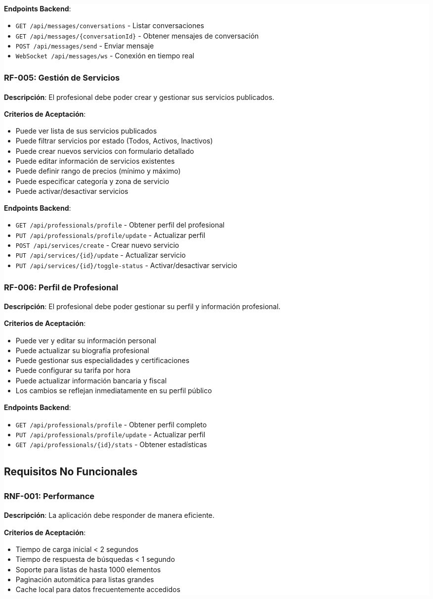 **Endpoints Backend**:
- `GET /api/messages/conversations` - Listar conversaciones
- `GET /api/messages/{conversationId}` - Obtener mensajes de conversación
- `POST /api/messages/send` - Enviar mensaje
- `WebSocket /api/messages/ws` - Conexión en tiempo real

### RF-005: Gestión de Servicios
**Descripción**: El profesional debe poder crear y gestionar sus servicios publicados.

**Criterios de Aceptación**:
- Puede ver lista de sus servicios publicados
- Puede filtrar servicios por estado (Todos, Activos, Inactivos)
- Puede crear nuevos servicios con formulario detallado
- Puede editar información de servicios existentes
- Puede definir rango de precios (mínimo y máximo)
- Puede especificar categoría y zona de servicio
- Puede activar/desactivar servicios

**Endpoints Backend**:
- `GET /api/professionals/profile` - Obtener perfil del profesional
- `PUT /api/professionals/profile/update` - Actualizar perfil
- `POST /api/services/create` - Crear nuevo servicio
- `PUT /api/services/{id}/update` - Actualizar servicio
- `PUT /api/services/{id}/toggle-status` - Activar/desactivar servicio

### RF-006: Perfil de Profesional
**Descripción**: El profesional debe poder gestionar su perfil y información profesional.

**Criterios de Aceptación**:
- Puede ver y editar su información personal
- Puede actualizar su biografía profesional
- Puede gestionar sus especialidades y certificaciones
- Puede configurar su tarifa por hora
- Puede actualizar información bancaria y fiscal
- Los cambios se reflejan inmediatamente en su perfil público

**Endpoints Backend**:
- `GET /api/professionals/profile` - Obtener perfil completo
- `PUT /api/professionals/profile/update` - Actualizar perfil
- `GET /api/professionals/{id}/stats` - Obtener estadísticas

## Requisitos No Funcionales

### RNF-001: Performance
**Descripción**: La aplicación debe responder de manera eficiente.

**Criterios de Aceptación**:
- Tiempo de carga inicial < 2 segundos
- Tiempo de respuesta de búsquedas < 1 segundo
- Soporte para listas de hasta 1000 elementos
- Paginación automática para listas grandes
- Cache local para datos frecuentemente accedidos
